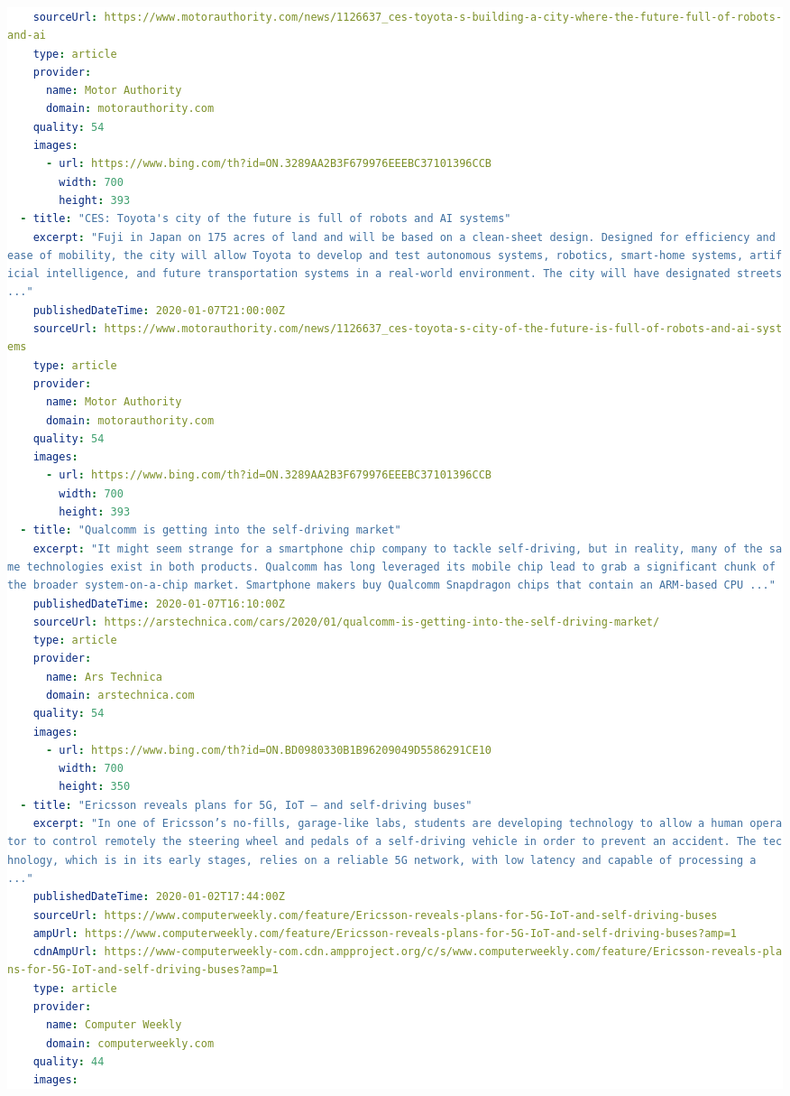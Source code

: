 ```yaml
    sourceUrl: https://www.motorauthority.com/news/1126637_ces-toyota-s-building-a-city-where-the-future-full-of-robots-and-ai
    type: article
    provider:
      name: Motor Authority
      domain: motorauthority.com
    quality: 54
    images:
      - url: https://www.bing.com/th?id=ON.3289AA2B3F679976EEEBC37101396CCB
        width: 700
        height: 393
  - title: "CES: Toyota's city of the future is full of robots and AI systems"
    excerpt: "Fuji in Japan on 175 acres of land and will be based on a clean-sheet design. Designed for efficiency and ease of mobility, the city will allow Toyota to develop and test autonomous systems, robotics, smart-home systems, artificial intelligence, and future transportation systems in a real-world environment. The city will have designated streets ..."
    publishedDateTime: 2020-01-07T21:00:00Z
    sourceUrl: https://www.motorauthority.com/news/1126637_ces-toyota-s-city-of-the-future-is-full-of-robots-and-ai-systems
    type: article
    provider:
      name: Motor Authority
      domain: motorauthority.com
    quality: 54
    images:
      - url: https://www.bing.com/th?id=ON.3289AA2B3F679976EEEBC37101396CCB
        width: 700
        height: 393
  - title: "Qualcomm is getting into the self-driving market"
    excerpt: "It might seem strange for a smartphone chip company to tackle self-driving, but in reality, many of the same technologies exist in both products. Qualcomm has long leveraged its mobile chip lead to grab a significant chunk of the broader system-on-a-chip market. Smartphone makers buy Qualcomm Snapdragon chips that contain an ARM-based CPU ..."
    publishedDateTime: 2020-01-07T16:10:00Z
    sourceUrl: https://arstechnica.com/cars/2020/01/qualcomm-is-getting-into-the-self-driving-market/
    type: article
    provider:
      name: Ars Technica
      domain: arstechnica.com
    quality: 54
    images:
      - url: https://www.bing.com/th?id=ON.BD0980330B1B96209049D5586291CE10
        width: 700
        height: 350
  - title: "Ericsson reveals plans for 5G, IoT – and self-driving buses"
    excerpt: "In one of Ericsson’s no-fills, garage-like labs, students are developing technology to allow a human operator to control remotely the steering wheel and pedals of a self-driving vehicle in order to prevent an accident. The technology, which is in its early stages, relies on a reliable 5G network, with low latency and capable of processing a ..."
    publishedDateTime: 2020-01-02T17:44:00Z
    sourceUrl: https://www.computerweekly.com/feature/Ericsson-reveals-plans-for-5G-IoT-and-self-driving-buses
    ampUrl: https://www.computerweekly.com/feature/Ericsson-reveals-plans-for-5G-IoT-and-self-driving-buses?amp=1
    cdnAmpUrl: https://www-computerweekly-com.cdn.ampproject.org/c/s/www.computerweekly.com/feature/Ericsson-reveals-plans-for-5G-IoT-and-self-driving-buses?amp=1
    type: article
    provider:
      name: Computer Weekly
      domain: computerweekly.com
    quality: 44
    images:
```